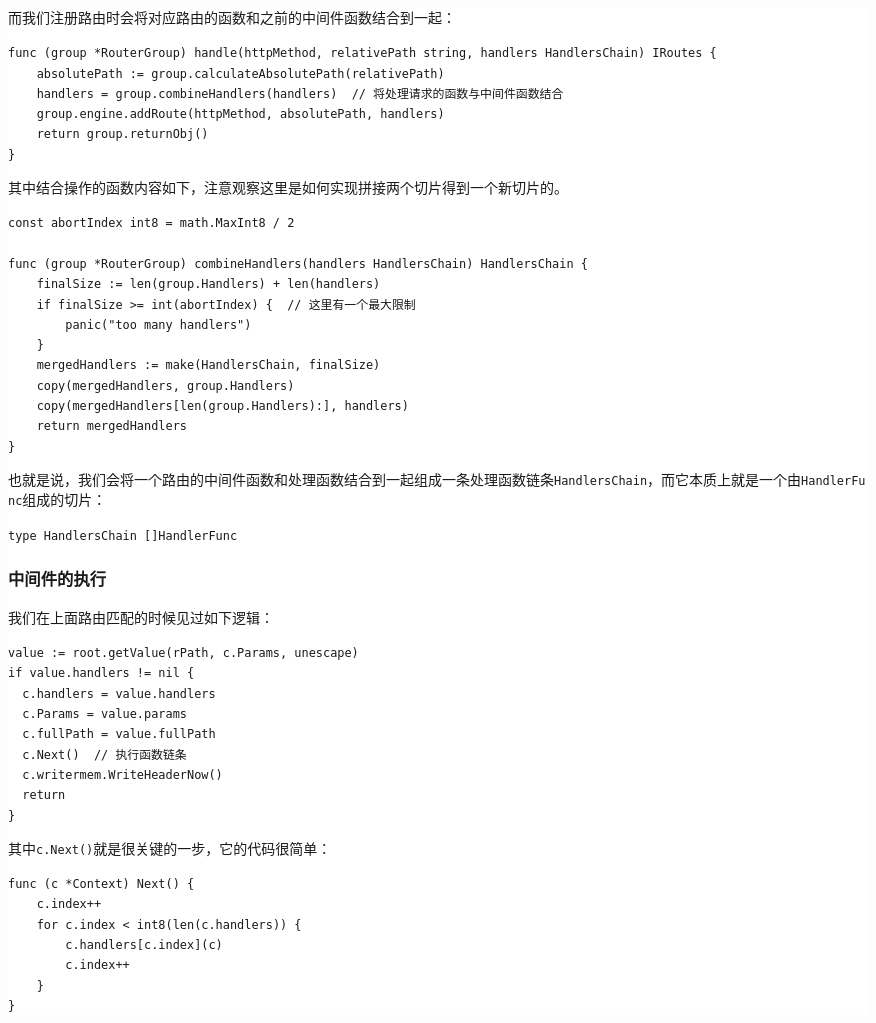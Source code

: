 
而我们注册路由时会将对应路由的函数和之前的中间件函数结合到一起：

    func (group *RouterGroup) handle(httpMethod, relativePath string, handlers HandlersChain) IRoutes {
    	absolutePath := group.calculateAbsolutePath(relativePath)
    	handlers = group.combineHandlers(handlers)  // 将处理请求的函数与中间件函数结合
    	group.engine.addRoute(httpMethod, absolutePath, handlers)
    	return group.returnObj()
    }


其中结合操作的函数内容如下，注意观察这里是如何实现拼接两个切片得到一个新切片的。

    const abortIndex int8 = math.MaxInt8 / 2
    
    func (group *RouterGroup) combineHandlers(handlers HandlersChain) HandlersChain {
    	finalSize := len(group.Handlers) + len(handlers)
    	if finalSize >= int(abortIndex) {  // 这里有一个最大限制
    		panic("too many handlers")
    	}
    	mergedHandlers := make(HandlersChain, finalSize)
    	copy(mergedHandlers, group.Handlers)
    	copy(mergedHandlers[len(group.Handlers):], handlers)
    	return mergedHandlers
    }


也就是说，我们会将一个路由的中间件函数和处理函数结合到一起组成一条处理函数链条`HandlersChain`，而它本质上就是一个由`HandlerFunc`组成的切片：

    type HandlersChain []HandlerFunc


### 中间件的执行

我们在上面路由匹配的时候见过如下逻辑：

    value := root.getValue(rPath, c.Params, unescape)
    if value.handlers != nil {
      c.handlers = value.handlers
      c.Params = value.params
      c.fullPath = value.fullPath
      c.Next()  // 执行函数链条
      c.writermem.WriteHeaderNow()
      return
    }


其中`c.Next()`就是很关键的一步，它的代码很简单：

    func (c *Context) Next() {
    	c.index++
    	for c.index < int8(len(c.handlers)) {
    		c.handlers[c.index](c)
    		c.index++
    	}
    }


